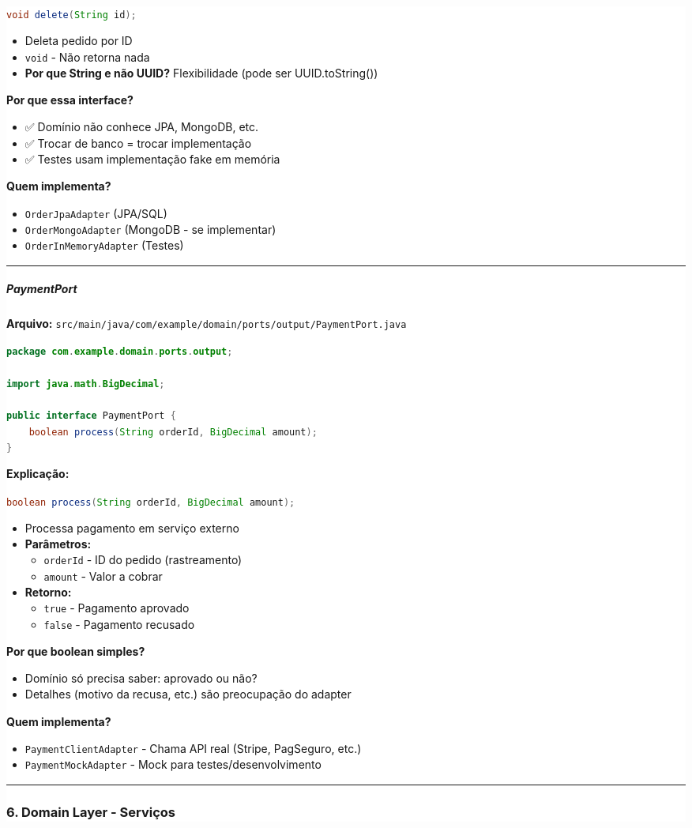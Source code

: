 ```java
void delete(String id);
```
- Deleta pedido por ID
- `void` - Não retorna nada
- **Por que String e não UUID?** Flexibilidade (pode ser UUID.toString())

**Por que essa interface?**
- ✅ Domínio não conhece JPA, MongoDB, etc.
- ✅ Trocar de banco = trocar implementação
- ✅ Testes usam implementação fake em memória

**Quem implementa?**
- `OrderJpaAdapter` (JPA/SQL)
- `OrderMongoAdapter` (MongoDB - se implementar)
- `OrderInMemoryAdapter` (Testes)

---

##### PaymentPort

**Arquivo:** `src/main/java/com/example/domain/ports/output/PaymentPort.java`

```java
package com.example.domain.ports.output;

import java.math.BigDecimal;

public interface PaymentPort {
    boolean process(String orderId, BigDecimal amount);
}
```

**Explicação:**

```java
boolean process(String orderId, BigDecimal amount);
```
- Processa pagamento em serviço externo
- **Parâmetros:**
  - `orderId` - ID do pedido (rastreamento)
  - `amount` - Valor a cobrar
- **Retorno:**
  - `true` - Pagamento aprovado
  - `false` - Pagamento recusado

**Por que boolean simples?**
- Domínio só precisa saber: aprovado ou não?
- Detalhes (motivo da recusa, etc.) são preocupação do adapter

**Quem implementa?**
- `PaymentClientAdapter` - Chama API real (Stripe, PagSeguro, etc.)
- `PaymentMockAdapter` - Mock para testes/desenvolvimento

---

### 6. Domain Layer - Serviços
